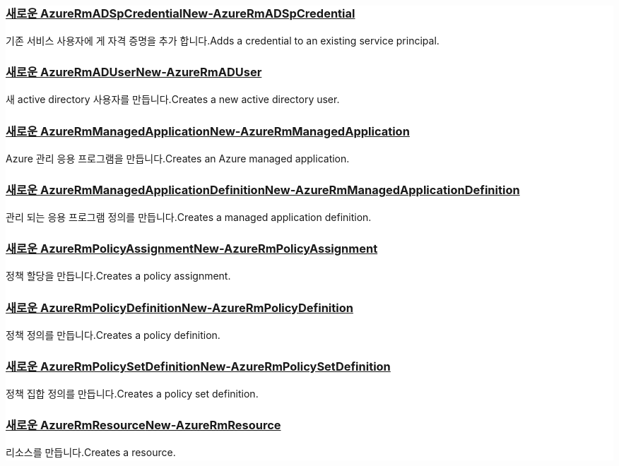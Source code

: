 ### [<span data-ttu-id="9ce1c-169">새로운 AzureRmADSpCredential</span><span class="sxs-lookup"><span data-stu-id="9ce1c-169">New-AzureRmADSpCredential</span></span>](New-AzureRmADSpCredential.md)
<span data-ttu-id="9ce1c-170">기존 서비스 사용자에 게 자격 증명을 추가 합니다.</span><span class="sxs-lookup"><span data-stu-id="9ce1c-170">Adds a credential to an existing service principal.</span></span>

### [<span data-ttu-id="9ce1c-171">새로운 AzureRmADUser</span><span class="sxs-lookup"><span data-stu-id="9ce1c-171">New-AzureRmADUser</span></span>](New-AzureRmADUser.md)
<span data-ttu-id="9ce1c-172">새 active directory 사용자를 만듭니다.</span><span class="sxs-lookup"><span data-stu-id="9ce1c-172">Creates a new active directory user.</span></span>

### [<span data-ttu-id="9ce1c-173">새로운 AzureRmManagedApplication</span><span class="sxs-lookup"><span data-stu-id="9ce1c-173">New-AzureRmManagedApplication</span></span>](New-AzureRmManagedApplication.md)
<span data-ttu-id="9ce1c-174">Azure 관리 응용 프로그램을 만듭니다.</span><span class="sxs-lookup"><span data-stu-id="9ce1c-174">Creates an Azure managed application.</span></span>

### [<span data-ttu-id="9ce1c-175">새로운 AzureRmManagedApplicationDefinition</span><span class="sxs-lookup"><span data-stu-id="9ce1c-175">New-AzureRmManagedApplicationDefinition</span></span>](New-AzureRmManagedApplicationDefinition.md)
<span data-ttu-id="9ce1c-176">관리 되는 응용 프로그램 정의를 만듭니다.</span><span class="sxs-lookup"><span data-stu-id="9ce1c-176">Creates a managed application definition.</span></span>

### [<span data-ttu-id="9ce1c-177">새로운 AzureRmPolicyAssignment</span><span class="sxs-lookup"><span data-stu-id="9ce1c-177">New-AzureRmPolicyAssignment</span></span>](New-AzureRmPolicyAssignment.md)
<span data-ttu-id="9ce1c-178">정책 할당을 만듭니다.</span><span class="sxs-lookup"><span data-stu-id="9ce1c-178">Creates a policy assignment.</span></span>

### [<span data-ttu-id="9ce1c-179">새로운 AzureRmPolicyDefinition</span><span class="sxs-lookup"><span data-stu-id="9ce1c-179">New-AzureRmPolicyDefinition</span></span>](New-AzureRmPolicyDefinition.md)
<span data-ttu-id="9ce1c-180">정책 정의를 만듭니다.</span><span class="sxs-lookup"><span data-stu-id="9ce1c-180">Creates a policy definition.</span></span>

### [<span data-ttu-id="9ce1c-181">새로운 AzureRmPolicySetDefinition</span><span class="sxs-lookup"><span data-stu-id="9ce1c-181">New-AzureRmPolicySetDefinition</span></span>](New-AzureRmPolicySetDefinition.md)
<span data-ttu-id="9ce1c-182">정책 집합 정의를 만듭니다.</span><span class="sxs-lookup"><span data-stu-id="9ce1c-182">Creates a policy set definition.</span></span>

### [<span data-ttu-id="9ce1c-183">새로운 AzureRmResource</span><span class="sxs-lookup"><span data-stu-id="9ce1c-183">New-AzureRmResource</span></span>](New-AzureRmResource.md)
<span data-ttu-id="9ce1c-184">리소스를 만듭니다.</span><span class="sxs-lookup"><span data-stu-id="9ce1c-184">Creates a resource.</span></span>
